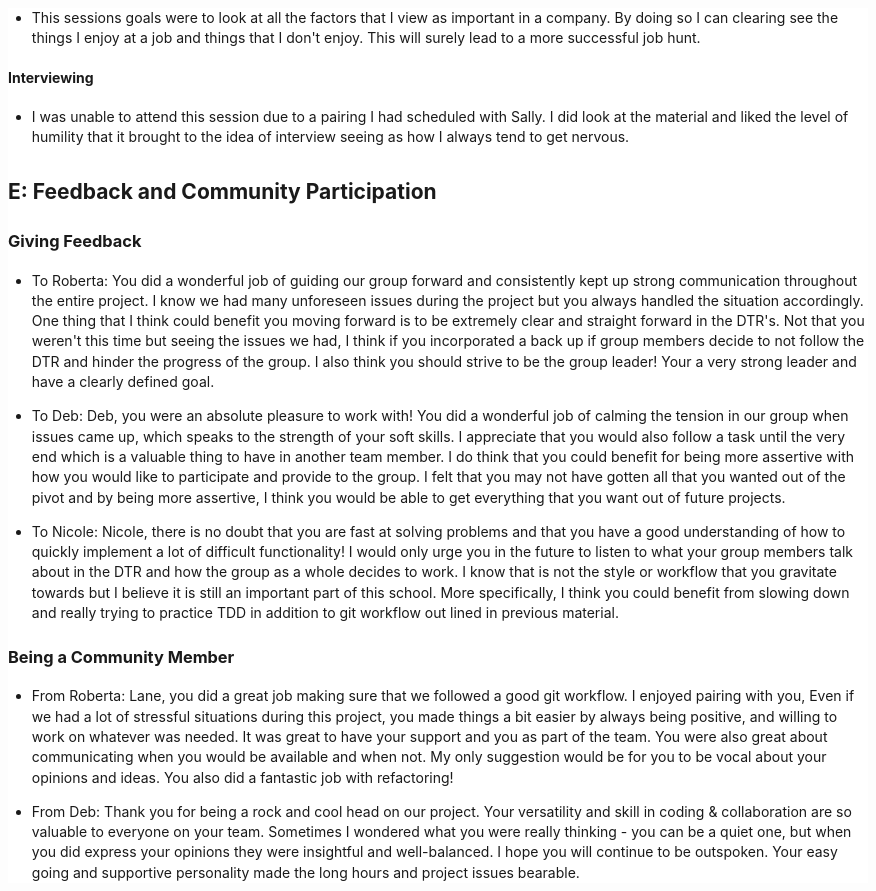 * This sessions goals were to look at all the factors that I view as important in a company. By doing so I can clearing see  the things I enjoy at a job and things that I don't enjoy. This will surely lead to a more successful job hunt.

#### Interviewing

* I was unable to attend this session due to a pairing I had scheduled with Sally. I did look at the material and liked the level of humility that it brought to the idea of interview seeing as how I always tend to get nervous.

## E: Feedback and Community Participation

### Giving Feedback

* To Roberta:
You did a wonderful job of guiding our group forward and consistently kept up strong communication throughout the entire project. I know we had many unforeseen issues during the project but you always handled the situation accordingly. One thing that I think could benefit you moving forward is to be extremely clear and straight forward in the DTR's. Not that you weren't this time but seeing the issues we had, I think if you incorporated a back up if group members decide to not follow the DTR and hinder the progress of the group. I also think you should strive to be the group leader! Your a very strong leader and have a clearly defined goal.

* To Deb:
Deb, you were an absolute pleasure to work with! You did a wonderful job of calming the tension in our group when issues came up, which speaks to the strength of your soft skills. I appreciate that you would also follow a task until the very end which is a valuable thing to have in another team member. I do think that you could benefit for being more assertive with how you would like to participate and provide to the group. I felt that you may not have gotten all that you wanted out of the pivot and by being more assertive, I think you would be able to get everything that you want out of future projects.

* To Nicole:
Nicole, there is no doubt that you are fast at solving problems and that you have a good understanding of how to quickly implement a lot of difficult functionality! I would only urge you in the future to listen to what your group members talk about in the DTR and how the group as a whole decides to work. I know that is not the style or workflow that you gravitate towards but I believe it is still an important part of this school. More specifically, I think you could benefit from slowing down and really trying to practice TDD in addition to git workflow out lined in previous material.

### Being a Community Member

* From Roberta:
Lane, you did a great job making sure that we followed a good git workflow. I enjoyed pairing with you,
Even if we had a lot of stressful situations during this project, you made things a bit easier by always being positive, and willing to work on whatever was needed. It was great to have your support and you as part of the team. You were also great about communicating when you would be available and when not. My only suggestion would be for you to be vocal about your opinions and ideas.
You also did a fantastic job with refactoring!

* From Deb:
Thank you for being a rock and cool head on our project. Your versatility and skill in coding & collaboration are so valuable to everyone on your team. Sometimes I wondered what you were really thinking - you can be a quiet one, but when you did express your opinions they were insightful and well-balanced. I hope you will continue to be outspoken. Your easy going and supportive personality made the long hours and project issues bearable.
